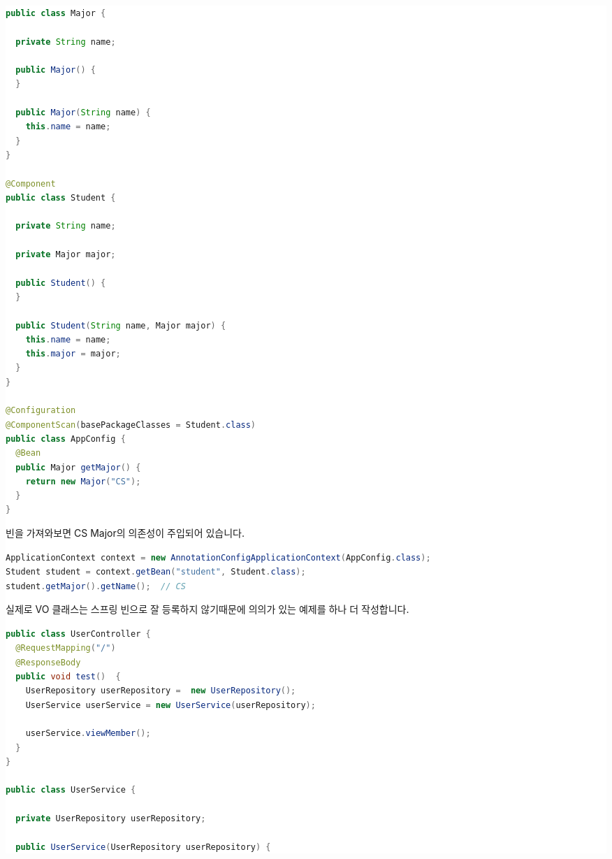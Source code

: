 ```java
public class Major {

  private String name;

  public Major() {
  }

  public Major(String name) {
    this.name = name;
  }
}

@Component
public class Student {

  private String name;

  private Major major;

  public Student() {
  }

  public Student(String name, Major major) {
    this.name = name;
    this.major = major;
  }
}

@Configuration
@ComponentScan(basePackageClasses = Student.class)
public class AppConfig {
  @Bean
  public Major getMajor() {
    return new Major("CS");
  }
}
```

빈을 가져와보면 CS Major의 의존성이 주입되어 있습니다.

```java
ApplicationContext context = new AnnotationConfigApplicationContext(AppConfig.class);
Student student = context.getBean("student", Student.class);
student.getMajor().getName();  // CS
```

실제로 VO 클래스는 스프링 빈으로 잘 등록하지 않기때문에 의의가 있는 예제를 하나 더 작성합니다.

```java
public class UserController {
  @RequestMapping("/")
  @ResponseBody
  public void test()  {
    UserRepository userRepository =  new UserRepository();
    UserService userService = new UserService(userRepository);

    userService.viewMember();
  }
}

public class UserService {

  private UserRepository userRepository;

  public UserService(UserRepository userRepository) {
```